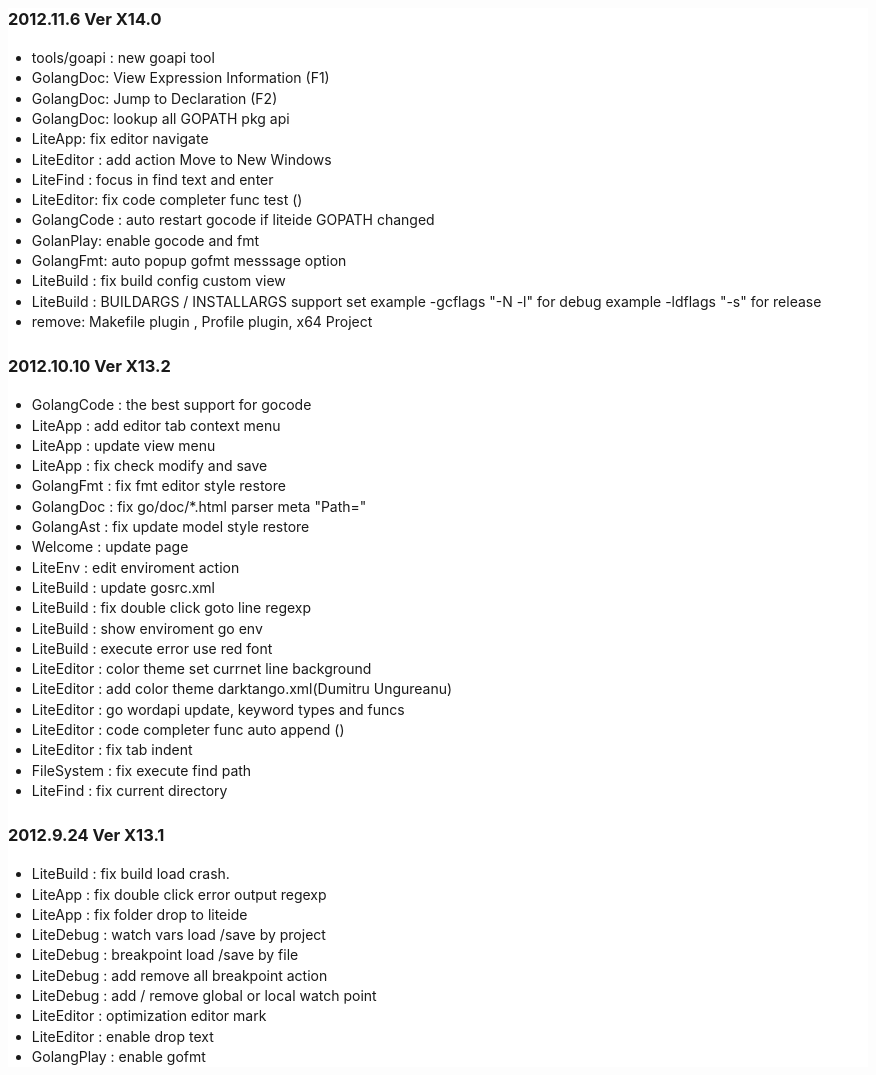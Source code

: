 ### 2012.11.6 Ver X14.0
* tools/goapi : new goapi tool
* GolangDoc: View Expression Information (F1)
* GolangDoc: Jump to Declaration (F2)
* GolangDoc: lookup all GOPATH pkg api
* LiteApp: fix editor navigate
* LiteEditor : add action Move to New Windows
* LiteFind : focus in find text and enter
* LiteEditor: fix code completer func test ()
* GolangCode : auto restart gocode if liteide GOPATH changed
* GolanPlay: enable gocode and fmt
* GolangFmt: auto popup gofmt messsage option
* LiteBuild : fix build config custom view
* LiteBuild : BUILDARGS / INSTALLARGS support set
  example -gcflags "-N -l" for debug
  example -ldflags "-s" for release
* remove: Makefile plugin , Profile plugin, x64 Project

### 2012.10.10 Ver X13.2
* GolangCode : the best support for gocode
* LiteApp : add editor tab context menu
* LiteApp : update view menu
* LiteApp : fix check modify and save
* GolangFmt : fix fmt editor style restore
* GolangDoc : fix go/doc/*.html parser meta "Path="
* GolangAst : fix update model style restore
* Welcome : update page
* LiteEnv : edit enviroment action
* LiteBuild : update gosrc.xml
* LiteBuild : fix double click goto line regexp
* LiteBuild : show enviroment go env
* LiteBuild : execute error use red font
* LiteEditor : color theme set currnet line background
* LiteEditor : add color theme darktango.xml(Dumitru Ungureanu)
* LiteEditor : go wordapi update, keyword types and funcs
* LiteEditor : code completer func auto append ()
* LiteEditor : fix tab indent
* FileSystem : fix execute find path
* LiteFind : fix current directory

### 2012.9.24 Ver X13.1
* LiteBuild : fix build load crash.
* LiteApp : fix double click error output regexp
* LiteApp : fix folder drop to liteide
* LiteDebug : watch vars load /save by project
* LiteDebug : breakpoint load /save by file
* LiteDebug : add remove all breakpoint action
* LiteDebug : add / remove global or local watch point
* LiteEditor : optimization editor mark
* LiteEditor : enable drop text
* GolangPlay : enable gofmt

